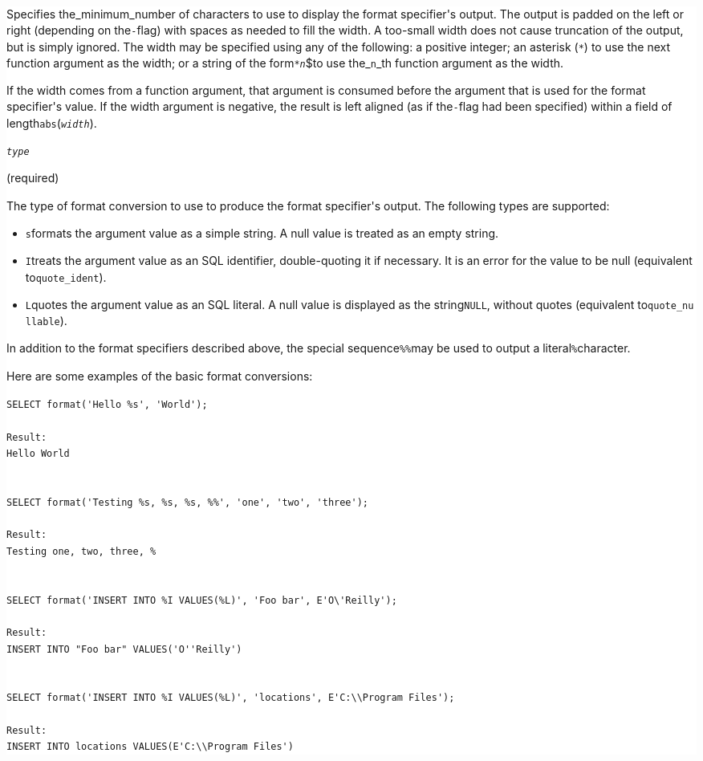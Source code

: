 Specifies the_minimum_number of characters to use to display the format specifier's output. The output is padded on the left or right \(depending on the`-`flag\) with spaces as needed to fill the width. A too-small width does not cause truncation of the output, but is simply ignored. The width may be specified using any of the following: a positive integer; an asterisk \(`*`\) to use the next function argument as the width; or a string of the form`*`_`n`_$to use the_`n`_th function argument as the width.

If the width comes from a function argument, that argument is consumed before the argument that is used for the format specifier's value. If the width argument is negative, the result is left aligned \(as if the`-`flag had been specified\) within a field of length`abs`\(_`width`_\).

_`type`_

\(required\)

The type of format conversion to use to produce the format specifier's output. The following types are supported:

* `s`formats the argument value as a simple string. A null value is treated as an empty string.

* `I`treats the argument value as an SQL identifier, double-quoting it if necessary. It is an error for the value to be null \(equivalent to`quote_ident`\).

* `L`quotes the argument value as an SQL literal. A null value is displayed as the string`NULL`, without quotes \(equivalent to`quote_nullable`\).

In addition to the format specifiers described above, the special sequence`%%`may be used to output a literal`%`character.

Here are some examples of the basic format conversions:

```
SELECT format('Hello %s', 'World');

Result: 
Hello World


SELECT format('Testing %s, %s, %s, %%', 'one', 'two', 'three');

Result: 
Testing one, two, three, %


SELECT format('INSERT INTO %I VALUES(%L)', 'Foo bar', E'O\'Reilly');

Result: 
INSERT INTO "Foo bar" VALUES('O''Reilly')


SELECT format('INSERT INTO %I VALUES(%L)', 'locations', E'C:\\Program Files');

Result: 
INSERT INTO locations VALUES(E'C:\\Program Files')
```
